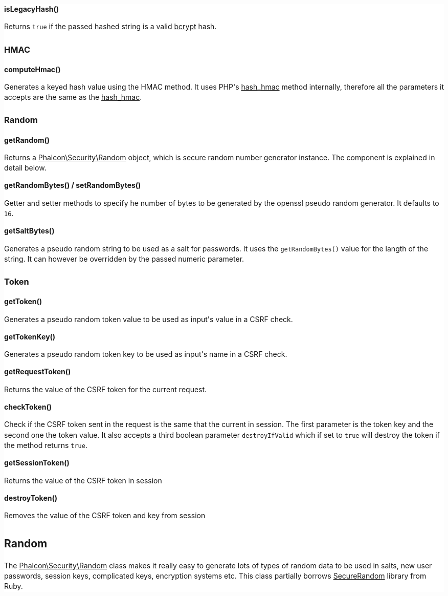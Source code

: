 **isLegacyHash()**

Returns `true` if the passed hashed string is a valid [bcrypt][bcrypt] hash.

### HMAC
**computeHmac()** 

Generates a keyed hash value using the HMAC method. It uses PHP's [hash_hmac][hash-hmac] method internally, therefore all the parameters it accepts are the same as the [hash_hmac][hash-hmac].


### Random
**getRandom()**

Returns a [Phalcon\Security\Random][security-random] object, which is secure random number generator instance. The component is explained in detail below.

**getRandomBytes() / setRandomBytes()**

Getter and setter methods to specify he number of bytes to be generated by the openssl pseudo random generator. It defaults to `16`.

**getSaltBytes()**

Generates a pseudo random string to be used as a salt for passwords. It uses the `getRandomBytes()` value for the langth of the string. It can however be overridden by the passed numeric parameter.

### Token
**getToken()**

Generates a pseudo random token value to be used as input's value in a CSRF check.

**getTokenKey()**

Generates a pseudo random token key to be used as input's name in a CSRF check.

**getRequestToken()**

Returns the value of the CSRF token for the current request.

**checkToken()**

Check if the CSRF token sent in the request is the same that the current in session. The first parameter is the token key and the second one the token value. It also accepts a third boolean parameter `destroyIfValid` which if set to `true` will destroy the token if the method returns `true`.

**getSessionToken()**

Returns the value of the CSRF token in session

**destroyToken()**

Removes the value of the CSRF token and key from session

## Random
The [Phalcon\Security\Random][security-random] class makes it really easy to generate lots of types of random data to be used in salts, new user passwords, session keys, complicated keys, encryption systems etc. This class partially borrows [SecureRandom][secure-random] library from Ruby.


[bcrypt]: https://en.wikipedia.org/wiki/Bcrypt
[captcha]: https://en.wikipedia.org/wiki/ReCAPTCHA
[eksblowfish]: https://en.wikipedia.org/wiki/Bcrypt#Algorithm
[md5]: https://php.net/manual/en/function.md5.php
[openssl]: https://php.net/manual/en/book.openssl.php
[openssl-random-pseudo-bytes]: https://php.net/manual/en/function.openssl-random-pseudo-bytes.php
[random-nonce]: https://en.wikipedia.org/wiki/Cryptographic_nonce
[rainbow-tables]: https://en.wikipedia.org/wiki/Rainbow_table
[sha1]: https://php.net/manual/en/function.sha1.php
[wiki-csrf]: https://en.wikipedia.org/wiki/Cross-site_request_forgery
[security-exception]: api/Phalcon\Security#security-exception
[security-random]: api/Phalcon\Security#security-random
[security]: api/Phalcon\Security#security
[security-random]: api/Phalcon\Security#security-random
[factorydefault]: api/Phalcon\Di#di-factorydefault
[hash-hmac]: https://www.php.net/manual/en/function.hash-hmac.php
[secure-random]: https://ruby-doc.org/stdlib-2.2.2/libdoc/securerandom/rdoc/SecureRandom.html
[rfc-3548]: https://www.ietf.org/rfc/rfc3548.txt
[rfc-4122]: https://www.ietf.org/rfc/rfc4122.txt